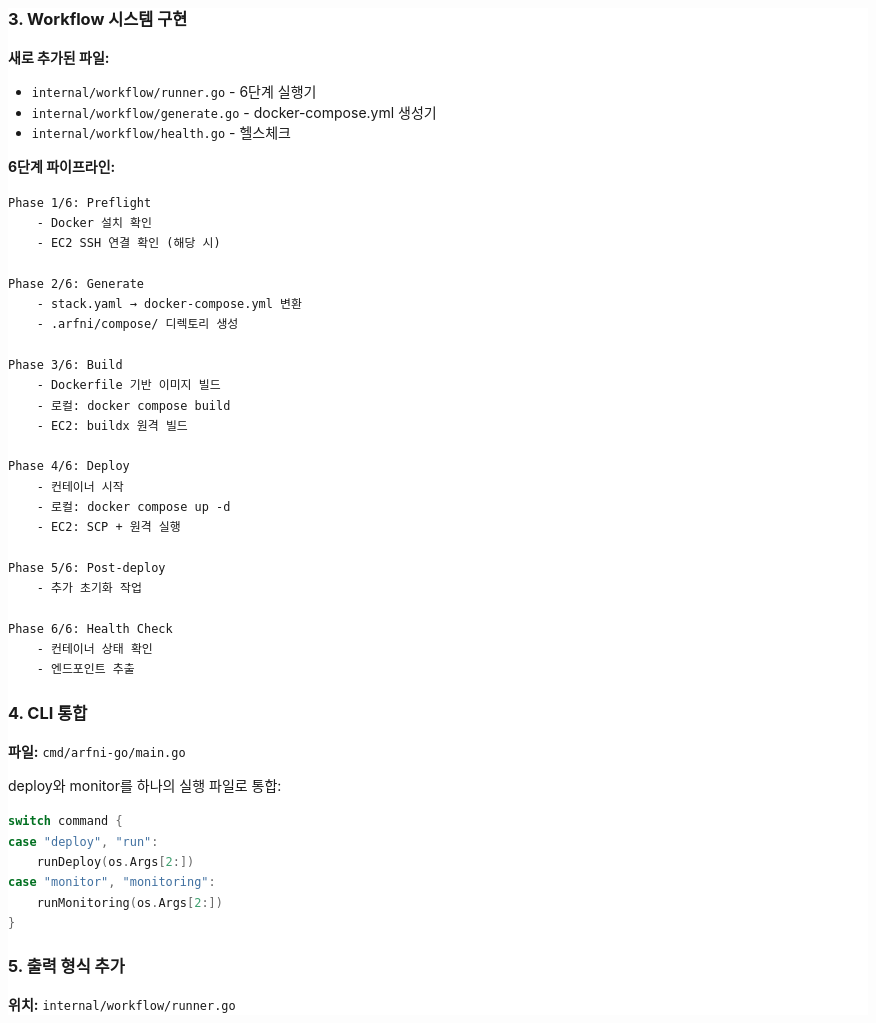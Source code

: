### 3. Workflow 시스템 구현

**새로 추가된 파일:**
- `internal/workflow/runner.go` - 6단계 실행기
- `internal/workflow/generate.go` - docker-compose.yml 생성기
- `internal/workflow/health.go` - 헬스체크

**6단계 파이프라인:**

```
Phase 1/6: Preflight
    - Docker 설치 확인
    - EC2 SSH 연결 확인 (해당 시)

Phase 2/6: Generate
    - stack.yaml → docker-compose.yml 변환
    - .arfni/compose/ 디렉토리 생성

Phase 3/6: Build
    - Dockerfile 기반 이미지 빌드
    - 로컬: docker compose build
    - EC2: buildx 원격 빌드

Phase 4/6: Deploy
    - 컨테이너 시작
    - 로컬: docker compose up -d
    - EC2: SCP + 원격 실행

Phase 5/6: Post-deploy
    - 추가 초기화 작업

Phase 6/6: Health Check
    - 컨테이너 상태 확인
    - 엔드포인트 추출
```

### 4. CLI 통합

**파일:** `cmd/arfni-go/main.go`

deploy와 monitor를 하나의 실행 파일로 통합:

```go
switch command {
case "deploy", "run":
    runDeploy(os.Args[2:])
case "monitor", "monitoring":
    runMonitoring(os.Args[2:])
}
```

### 5. 출력 형식 추가

**위치:** `internal/workflow/runner.go`
